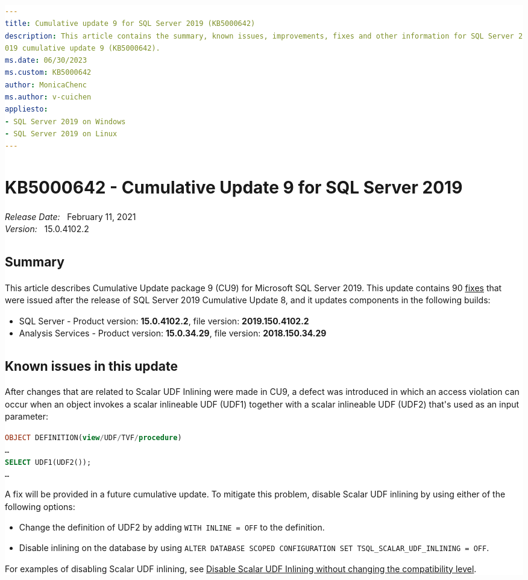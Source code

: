 ```yaml
---
title: Cumulative update 9 for SQL Server 2019 (KB5000642)
description: This article contains the summary, known issues, improvements, fixes and other information for SQL Server 2019 cumulative update 9 (KB5000642).
ms.date: 06/30/2023
ms.custom: KB5000642
author: MonicaChenc
ms.author: v-cuichen
appliesto:
- SQL Server 2019 on Windows
- SQL Server 2019 on Linux
---
```


# KB5000642 - Cumulative Update 9 for SQL Server 2019

_Release Date:_ &nbsp; February 11, 2021  
_Version:_ &nbsp; 15.0.4102.2

## Summary

This article describes Cumulative Update package 9 (CU9) for Microsoft SQL Server 2019. This update contains 90 [fixes](#improvements-and-fixes-included-in-this-update) that were issued after the release of SQL Server 2019 Cumulative Update 8, and it updates components in the following builds:

- SQL Server - Product version: **15.0.4102.2**, file version: **2019.150.4102.2**
- Analysis Services - Product version: **15.0.34.29**, file version: **2018.150.34.29**

## Known issues in this update

After changes that are related to Scalar UDF Inlining were made in CU9, a defect was introduced in which an access violation can occur when an object invokes a scalar inlineable UDF (UDF1) together with a scalar inlineable UDF (UDF2) that's used as an input parameter:

```sql
OBJECT DEFINITION(view/UDF/TVF/procedure)
…
SELECT UDF1(UDF2());
…
```

A fix will be provided in a future cumulative update. To mitigate this problem, disable Scalar UDF inlining by using either of the following options:

- Change the definition of UDF2 by adding `WITH INLINE = OFF` to the definition.

- Disable inlining on the database by using `ALTER DATABASE SCOPED CONFIGURATION SET TSQL_SCALAR_UDF_INLINING = OFF`.

For examples of disabling Scalar UDF inlining, see [Disable Scalar UDF Inlining without changing the compatibility level](/sql/relational-databases/user-defined-functions/scalar-udf-inlining#disable-scalar-udf-inlining-without-changing-the-compatibility-level).
